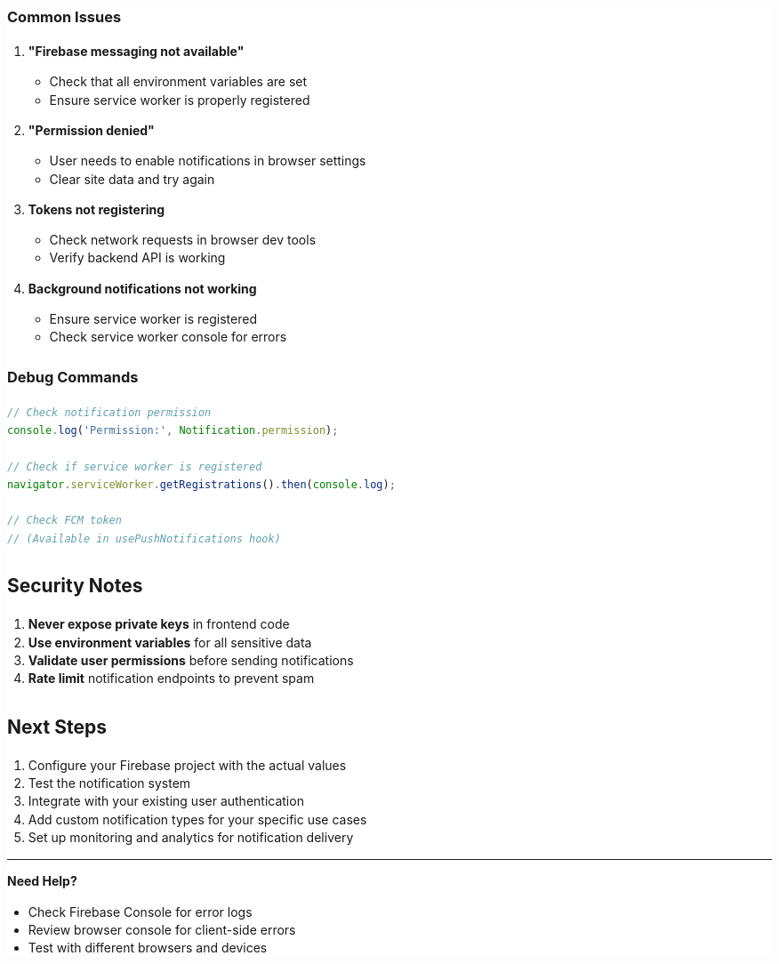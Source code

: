 ### Common Issues

1. **"Firebase messaging not available"**

   - Check that all environment variables are set
   - Ensure service worker is properly registered

2. **"Permission denied"**

   - User needs to enable notifications in browser settings
   - Clear site data and try again

3. **Tokens not registering**

   - Check network requests in browser dev tools
   - Verify backend API is working

4. **Background notifications not working**
   - Ensure service worker is registered
   - Check service worker console for errors

### Debug Commands

```javascript
// Check notification permission
console.log('Permission:', Notification.permission);

// Check if service worker is registered
navigator.serviceWorker.getRegistrations().then(console.log);

// Check FCM token
// (Available in usePushNotifications hook)
```

## Security Notes

1. **Never expose private keys** in frontend code
2. **Use environment variables** for all sensitive data
3. **Validate user permissions** before sending notifications
4. **Rate limit** notification endpoints to prevent spam

## Next Steps

1. Configure your Firebase project with the actual values
2. Test the notification system
3. Integrate with your existing user authentication
4. Add custom notification types for your specific use cases
5. Set up monitoring and analytics for notification delivery

---

**Need Help?**

- Check Firebase Console for error logs
- Review browser console for client-side errors
- Test with different browsers and devices
